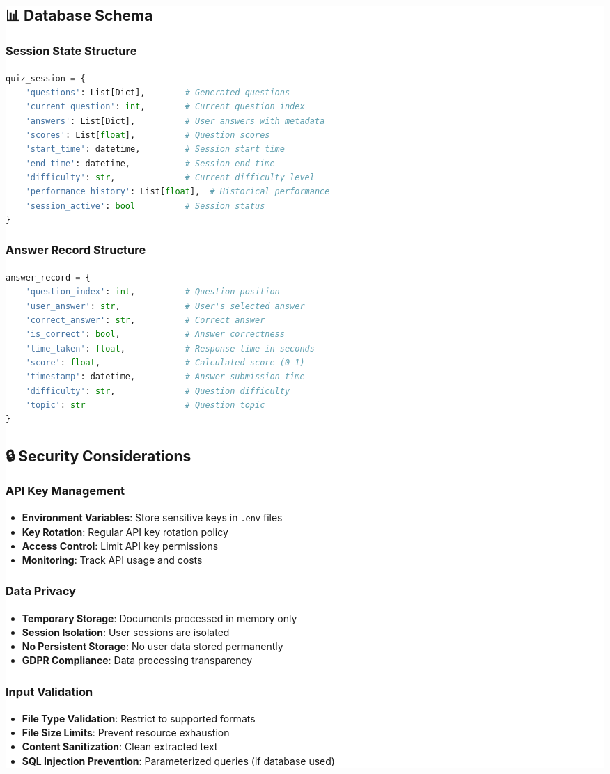 ## 📊 Database Schema

### Session State Structure
```python
quiz_session = {
    'questions': List[Dict],        # Generated questions
    'current_question': int,        # Current question index
    'answers': List[Dict],          # User answers with metadata
    'scores': List[float],          # Question scores
    'start_time': datetime,         # Session start time
    'end_time': datetime,           # Session end time
    'difficulty': str,              # Current difficulty level
    'performance_history': List[float],  # Historical performance
    'session_active': bool          # Session status
}
```

### Answer Record Structure
```python
answer_record = {
    'question_index': int,          # Question position
    'user_answer': str,             # User's selected answer
    'correct_answer': str,          # Correct answer
    'is_correct': bool,             # Answer correctness
    'time_taken': float,            # Response time in seconds
    'score': float,                 # Calculated score (0-1)
    'timestamp': datetime,          # Answer submission time
    'difficulty': str,              # Question difficulty
    'topic': str                    # Question topic
}
```

## 🔒 Security Considerations

### API Key Management
- **Environment Variables**: Store sensitive keys in `.env` files
- **Key Rotation**: Regular API key rotation policy
- **Access Control**: Limit API key permissions
- **Monitoring**: Track API usage and costs

### Data Privacy
- **Temporary Storage**: Documents processed in memory only
- **Session Isolation**: User sessions are isolated
- **No Persistent Storage**: No user data stored permanently
- **GDPR Compliance**: Data processing transparency

### Input Validation
- **File Type Validation**: Restrict to supported formats
- **File Size Limits**: Prevent resource exhaustion
- **Content Sanitization**: Clean extracted text
- **SQL Injection Prevention**: Parameterized queries (if database used)
